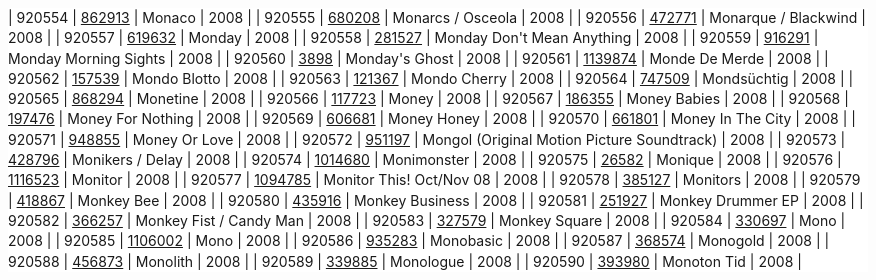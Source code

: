 | 920554 | [862913](https://www.discogs.com/master/862913) | Monaco | 2008 |
| 920555 | [680208](https://www.discogs.com/master/680208) | Monarcs / Osceola | 2008 |
| 920556 | [472771](https://www.discogs.com/master/472771) | Monarque / Blackwind | 2008 |
| 920557 | [619632](https://www.discogs.com/master/619632) | Monday | 2008 |
| 920558 | [281527](https://www.discogs.com/master/281527) | Monday Don't Mean Anything | 2008 |
| 920559 | [916291](https://www.discogs.com/master/916291) | Monday Morning Sights | 2008 |
| 920560 | [3898](https://www.discogs.com/master/3898) | Monday's Ghost | 2008 |
| 920561 | [1139874](https://www.discogs.com/master/1139874) | Monde De Merde | 2008 |
| 920562 | [157539](https://www.discogs.com/master/157539) | Mondo Blotto | 2008 |
| 920563 | [121367](https://www.discogs.com/master/121367) | Mondo Cherry | 2008 |
| 920564 | [747509](https://www.discogs.com/master/747509) | Mondsüchtig | 2008 |
| 920565 | [868294](https://www.discogs.com/master/868294) | Monetine | 2008 |
| 920566 | [117723](https://www.discogs.com/master/117723) | Money | 2008 |
| 920567 | [186355](https://www.discogs.com/master/186355) | Money Babies | 2008 |
| 920568 | [197476](https://www.discogs.com/master/197476) | Money For Nothing | 2008 |
| 920569 | [606681](https://www.discogs.com/master/606681) | Money Honey | 2008 |
| 920570 | [661801](https://www.discogs.com/master/661801) | Money In The City | 2008 |
| 920571 | [948855](https://www.discogs.com/master/948855) | Money Or Love | 2008 |
| 920572 | [951197](https://www.discogs.com/master/951197) | Mongol (Original Motion Picture Soundtrack) | 2008 |
| 920573 | [428796](https://www.discogs.com/master/428796) | Monikers / Delay | 2008 |
| 920574 | [1014680](https://www.discogs.com/master/1014680) | Monimonster | 2008 |
| 920575 | [26582](https://www.discogs.com/master/26582) | Monique | 2008 |
| 920576 | [1116523](https://www.discogs.com/master/1116523) | Monitor | 2008 |
| 920577 | [1094785](https://www.discogs.com/master/1094785) | Monitor This! Oct/Nov 08 | 2008 |
| 920578 | [385127](https://www.discogs.com/master/385127) | Monitors | 2008 |
| 920579 | [418867](https://www.discogs.com/master/418867) | Monkey Bee | 2008 |
| 920580 | [435916](https://www.discogs.com/master/435916) | Monkey Business | 2008 |
| 920581 | [251927](https://www.discogs.com/master/251927) | Monkey Drummer EP | 2008 |
| 920582 | [366257](https://www.discogs.com/master/366257) | Monkey Fist / Candy Man | 2008 |
| 920583 | [327579](https://www.discogs.com/master/327579) | Monkey Square | 2008 |
| 920584 | [330697](https://www.discogs.com/master/330697) | Mono | 2008 |
| 920585 | [1106002](https://www.discogs.com/master/1106002) | Mono | 2008 |
| 920586 | [935283](https://www.discogs.com/master/935283) | Monobasic | 2008 |
| 920587 | [368574](https://www.discogs.com/master/368574) | Monogold | 2008 |
| 920588 | [456873](https://www.discogs.com/master/456873) | Monolith | 2008 |
| 920589 | [339885](https://www.discogs.com/master/339885) | Monologue | 2008 |
| 920590 | [393980](https://www.discogs.com/master/393980) | Monoton Tid | 2008 |